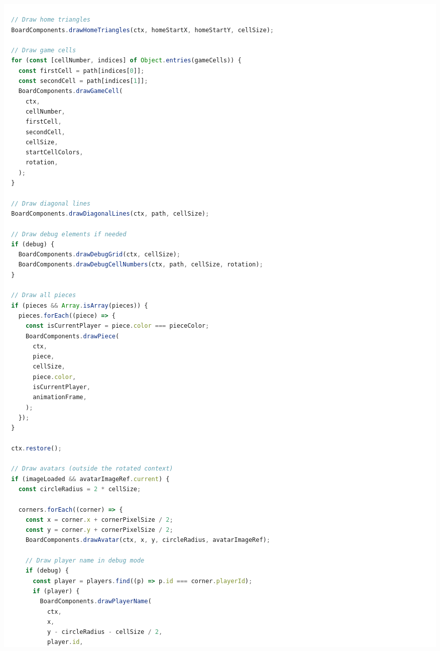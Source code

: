 ```js

  // Draw home triangles
  BoardComponents.drawHomeTriangles(ctx, homeStartX, homeStartY, cellSize);

  // Draw game cells
  for (const [cellNumber, indices] of Object.entries(gameCells)) {
    const firstCell = path[indices[0]];
    const secondCell = path[indices[1]];
    BoardComponents.drawGameCell(
      ctx,
      cellNumber,
      firstCell,
      secondCell,
      cellSize,
      startCellColors,
      rotation,
    );
  }

  // Draw diagonal lines
  BoardComponents.drawDiagonalLines(ctx, path, cellSize);

  // Draw debug elements if needed
  if (debug) {
    BoardComponents.drawDebugGrid(ctx, cellSize);
    BoardComponents.drawDebugCellNumbers(ctx, path, cellSize, rotation);
  }

  // Draw all pieces
  if (pieces && Array.isArray(pieces)) {
    pieces.forEach((piece) => {
      const isCurrentPlayer = piece.color === pieceColor;
      BoardComponents.drawPiece(
        ctx,
        piece,
        cellSize,
        piece.color,
        isCurrentPlayer,
        animationFrame,
      );
    });
  }

  ctx.restore();

  // Draw avatars (outside the rotated context)
  if (imageLoaded && avatarImageRef.current) {
    const circleRadius = 2 * cellSize;

    corners.forEach((corner) => {
      const x = corner.x + cornerPixelSize / 2;
      const y = corner.y + cornerPixelSize / 2;
      BoardComponents.drawAvatar(ctx, x, y, circleRadius, avatarImageRef);

      // Draw player name in debug mode
      if (debug) {
        const player = players.find((p) => p.id === corner.playerId);
        if (player) {
          BoardComponents.drawPlayerName(
            ctx,
            x,
            y - circleRadius - cellSize / 2,
            player.id,
```